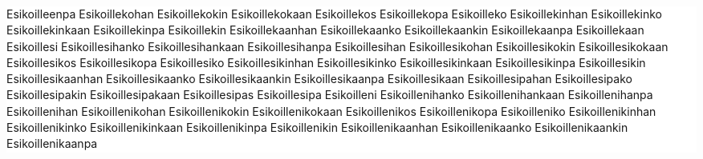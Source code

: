Esikoilleenpa
Esikoillekohan
Esikoillekokin
Esikoillekokaan
Esikoillekos
Esikoillekopa
Esikoilleko
Esikoillekinhan
Esikoillekinko
Esikoillekinkaan
Esikoillekinpa
Esikoillekin
Esikoillekaanhan
Esikoillekaanko
Esikoillekaankin
Esikoillekaanpa
Esikoillekaan
Esikoillesi
Esikoillesihanko
Esikoillesihankaan
Esikoillesihanpa
Esikoillesihan
Esikoillesikohan
Esikoillesikokin
Esikoillesikokaan
Esikoillesikos
Esikoillesikopa
Esikoillesiko
Esikoillesikinhan
Esikoillesikinko
Esikoillesikinkaan
Esikoillesikinpa
Esikoillesikin
Esikoillesikaanhan
Esikoillesikaanko
Esikoillesikaankin
Esikoillesikaanpa
Esikoillesikaan
Esikoillesipahan
Esikoillesipako
Esikoillesipakin
Esikoillesipakaan
Esikoillesipas
Esikoillesipa
Esikoilleni
Esikoillenihanko
Esikoillenihankaan
Esikoillenihanpa
Esikoillenihan
Esikoillenikohan
Esikoillenikokin
Esikoillenikokaan
Esikoillenikos
Esikoillenikopa
Esikoilleniko
Esikoillenikinhan
Esikoillenikinko
Esikoillenikinkaan
Esikoillenikinpa
Esikoillenikin
Esikoillenikaanhan
Esikoillenikaanko
Esikoillenikaankin
Esikoillenikaanpa